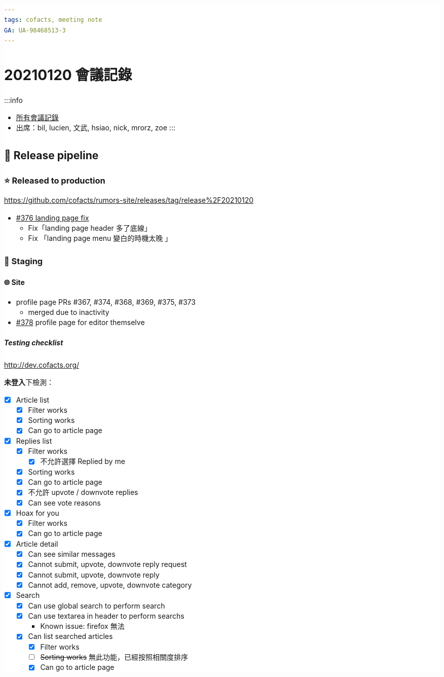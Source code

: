 ```yaml
---
tags: cofacts, meeting note
GA: UA-98468513-3
---
```


# 20210120 會議記錄

:::info
- [所有會議記錄](https://g0v.hackmd.io/@mrorz/cofacts-meeting-notes/)
- 出席：bil, lucien, 文武, hsiao, nick, mrorz, zoe
:::

## :potable_water: Release pipeline

### :star: Released to production

https://github.com/cofacts/rumors-site/releases/tag/release%2F20210120

- [#376 landing page fix](https://github.com/cofacts/rumors-site/pull/376)
    - Fix「landing page header 多了底線」
    - Fix 「landing page menu 變白的時機太晚 」

### :rocket: Staging

#### :globe_with_meridians: Site
- profile page PRs #367, #374, #368, #369, #375, #373
    - merged due to inactivity
- [#378](https://github.com/cofacts/rumors-site/pull/378) profile page for editor themselve

##### Testing checklist

http://dev.cofacts.org/

**未登入**下檢測：

- [x] Article list
  - [x] Filter works
  - [x] Sorting works
  - [x] Can go to article page
- [x] Replies list
  - [x] Filter works
    - [x] 不允許選擇 Replied by me
  - [x] Sorting works
  - [x] Can go to article page
  - [x] 不允許 upvote / downvote replies
  - [x] Can see vote reasons
- [x] Hoax for you
  - [x] Filter works
  - [x] Can go to article page
- [x] Article detail
  - [x] Can see similar messages
  - [x] Cannot submit, upvote, downvote reply request
  - [x] Cannot submit, upvote, downvote reply
  - [x] Cannot add, remove, upvote, downvote category
- [x] Search
  - [x] Can use global search to perform search
  - [x] Can use textarea in header to perform searchs
     - Known issue: firefox 無法
  - [x] Can list searched articles
    - [x] Filter works
    - [ ] ~~Sorting works~~ 無此功能，已經按照相關度排序
    - [x] Can go to article page